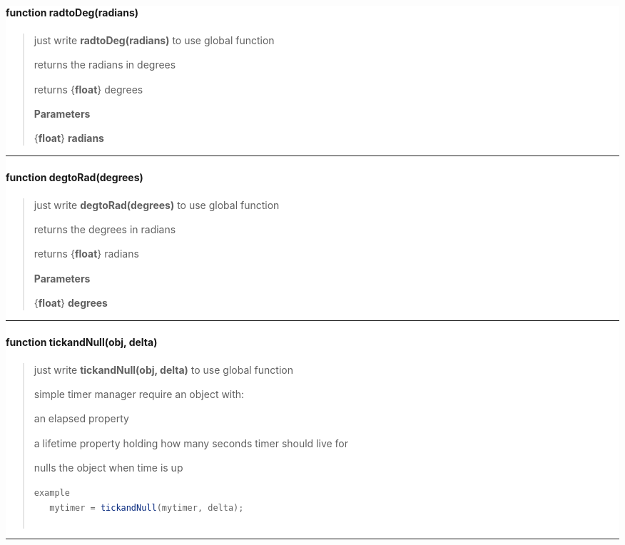 
#### function radtoDeg(radians)
> just write **radtoDeg(radians)** to use global function
> 
> returns the radians in degrees
> 
> 
> returns {**float**} degrees
> 
> 
> **Parameters**
> 
> {**float**} **radians** 
> 
> 

---

#### function degtoRad(degrees)
> just write **degtoRad(degrees)** to use global function
> 
> returns the degrees in radians
> 
> 
> returns {**float**} radians
> 
> 
> **Parameters**
> 
> {**float**} **degrees** 
> 
> 

---

#### function tickandNull(obj, delta)
> just write **tickandNull(obj, delta)** to use global function
> 
> simple timer manager require an object with:
> 
> an elapsed property
> 
> a lifetime property holding how many seconds timer should live for
> 
> nulls the object when time is up
> 
> ```js
> example
>    mytimer = tickandNull(mytimer, delta);
>   
> ```
> 

---